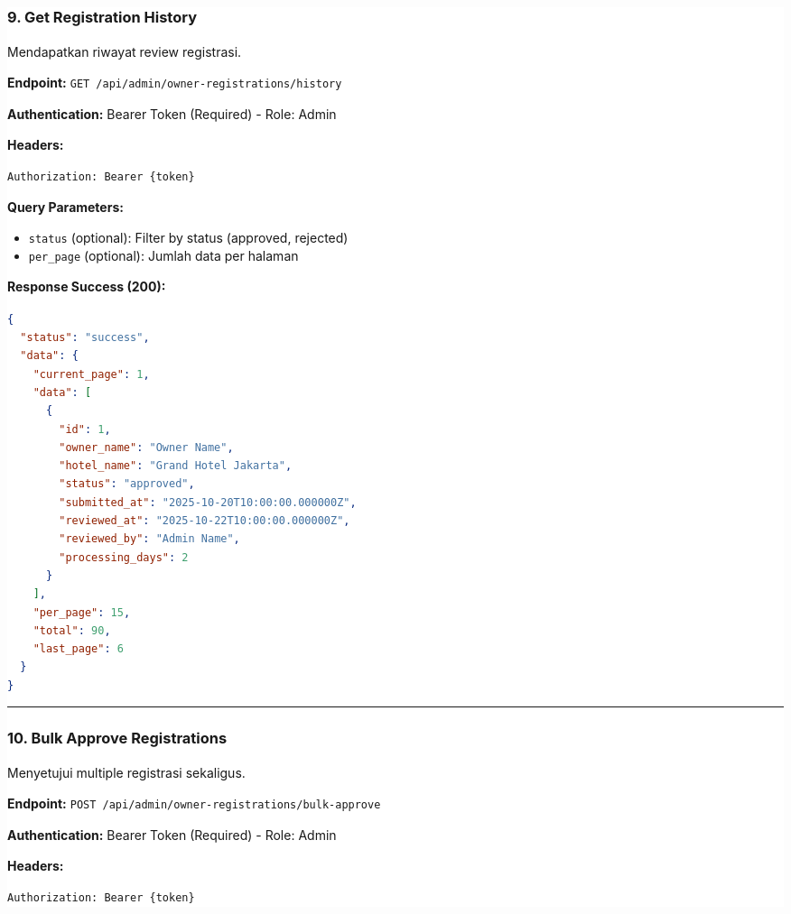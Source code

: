 
### 9. Get Registration History

Mendapatkan riwayat review registrasi.

**Endpoint:** `GET /api/admin/owner-registrations/history`

**Authentication:** Bearer Token (Required) - Role: Admin

**Headers:**
```
Authorization: Bearer {token}
```

**Query Parameters:**
- `status` (optional): Filter by status (approved, rejected)
- `per_page` (optional): Jumlah data per halaman

**Response Success (200):**
```json
{
  "status": "success",
  "data": {
    "current_page": 1,
    "data": [
      {
        "id": 1,
        "owner_name": "Owner Name",
        "hotel_name": "Grand Hotel Jakarta",
        "status": "approved",
        "submitted_at": "2025-10-20T10:00:00.000000Z",
        "reviewed_at": "2025-10-22T10:00:00.000000Z",
        "reviewed_by": "Admin Name",
        "processing_days": 2
      }
    ],
    "per_page": 15,
    "total": 90,
    "last_page": 6
  }
}
```

---

### 10. Bulk Approve Registrations

Menyetujui multiple registrasi sekaligus.

**Endpoint:** `POST /api/admin/owner-registrations/bulk-approve`

**Authentication:** Bearer Token (Required) - Role: Admin

**Headers:**
```
Authorization: Bearer {token}
```
